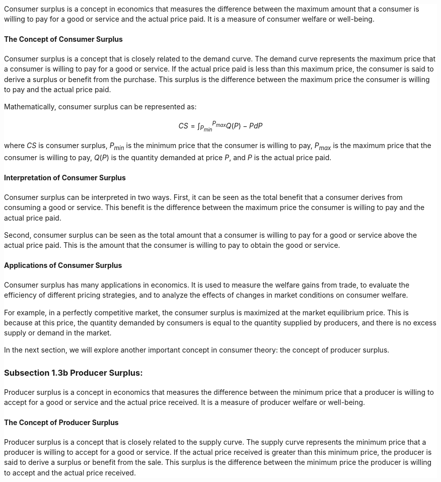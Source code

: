 Consumer surplus is a concept in economics that measures the difference between the maximum amount that a consumer is willing to pay for a good or service and the actual price paid. It is a measure of consumer welfare or well-being. 

#### The Concept of Consumer Surplus

Consumer surplus is a concept that is closely related to the demand curve. The demand curve represents the maximum price that a consumer is willing to pay for a good or service. If the actual price paid is less than this maximum price, the consumer is said to derive a surplus or benefit from the purchase. This surplus is the difference between the maximum price the consumer is willing to pay and the actual price paid.

Mathematically, consumer surplus can be represented as:

$$
CS = \int_{P_{min}}^{P_{max}} Q(P) - P dP
$$

where $CS$ is consumer surplus, $P_{min}$ is the minimum price that the consumer is willing to pay, $P_{max}$ is the maximum price that the consumer is willing to pay, $Q(P)$ is the quantity demanded at price $P$, and $P$ is the actual price paid.

#### Interpretation of Consumer Surplus

Consumer surplus can be interpreted in two ways. First, it can be seen as the total benefit that a consumer derives from consuming a good or service. This benefit is the difference between the maximum price the consumer is willing to pay and the actual price paid. 

Second, consumer surplus can be seen as the total amount that a consumer is willing to pay for a good or service above the actual price paid. This is the amount that the consumer is willing to pay to obtain the good or service.

#### Applications of Consumer Surplus

Consumer surplus has many applications in economics. It is used to measure the welfare gains from trade, to evaluate the efficiency of different pricing strategies, and to analyze the effects of changes in market conditions on consumer welfare.

For example, in a perfectly competitive market, the consumer surplus is maximized at the market equilibrium price. This is because at this price, the quantity demanded by consumers is equal to the quantity supplied by producers, and there is no excess supply or demand in the market. 

In the next section, we will explore another important concept in consumer theory: the concept of producer surplus.

### Subsection 1.3b Producer Surplus:

Producer surplus is a concept in economics that measures the difference between the minimum price that a producer is willing to accept for a good or service and the actual price received. It is a measure of producer welfare or well-being.

#### The Concept of Producer Surplus

Producer surplus is a concept that is closely related to the supply curve. The supply curve represents the minimum price that a producer is willing to accept for a good or service. If the actual price received is greater than this minimum price, the producer is said to derive a surplus or benefit from the sale. This surplus is the difference between the minimum price the producer is willing to accept and the actual price received.
